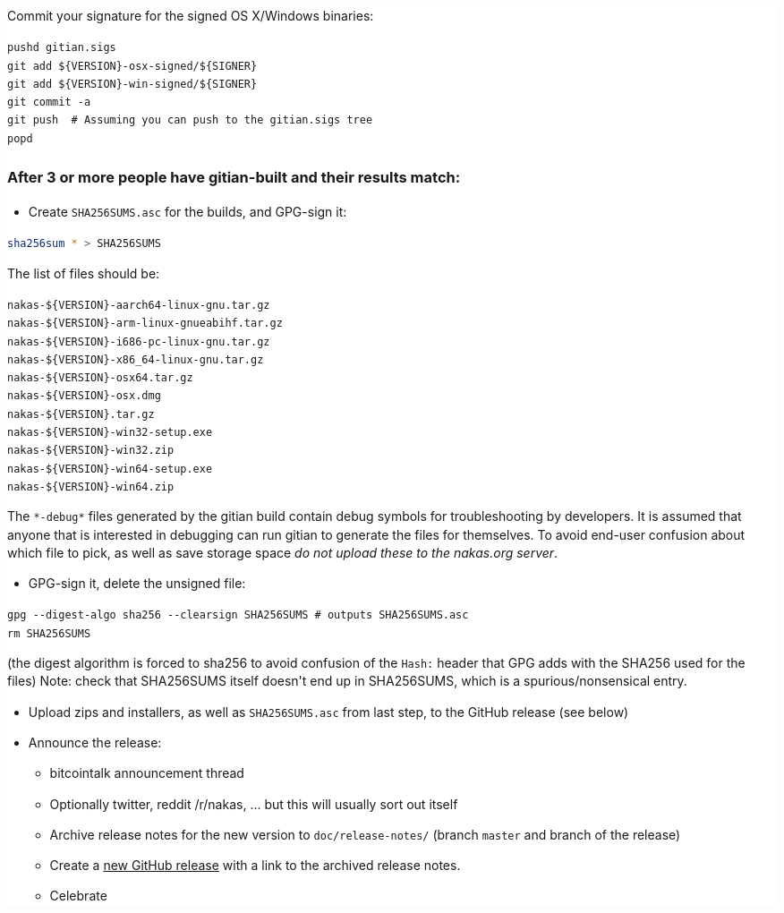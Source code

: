 Commit your signature for the signed OS X/Windows binaries:

    pushd gitian.sigs
    git add ${VERSION}-osx-signed/${SIGNER}
    git add ${VERSION}-win-signed/${SIGNER}
    git commit -a
    git push  # Assuming you can push to the gitian.sigs tree
    popd

### After 3 or more people have gitian-built and their results match:

- Create `SHA256SUMS.asc` for the builds, and GPG-sign it:

```bash
sha256sum * > SHA256SUMS
```

The list of files should be:
```
nakas-${VERSION}-aarch64-linux-gnu.tar.gz
nakas-${VERSION}-arm-linux-gnueabihf.tar.gz
nakas-${VERSION}-i686-pc-linux-gnu.tar.gz
nakas-${VERSION}-x86_64-linux-gnu.tar.gz
nakas-${VERSION}-osx64.tar.gz
nakas-${VERSION}-osx.dmg
nakas-${VERSION}.tar.gz
nakas-${VERSION}-win32-setup.exe
nakas-${VERSION}-win32.zip
nakas-${VERSION}-win64-setup.exe
nakas-${VERSION}-win64.zip
```
The `*-debug*` files generated by the gitian build contain debug symbols
for troubleshooting by developers. It is assumed that anyone that is interested
in debugging can run gitian to generate the files for themselves. To avoid
end-user confusion about which file to pick, as well as save storage
space *do not upload these to the nakas.org server*.

- GPG-sign it, delete the unsigned file:
```
gpg --digest-algo sha256 --clearsign SHA256SUMS # outputs SHA256SUMS.asc
rm SHA256SUMS
```
(the digest algorithm is forced to sha256 to avoid confusion of the `Hash:` header that GPG adds with the SHA256 used for the files)
Note: check that SHA256SUMS itself doesn't end up in SHA256SUMS, which is a spurious/nonsensical entry.

- Upload zips and installers, as well as `SHA256SUMS.asc` from last step, to the GitHub release (see below)

- Announce the release:

  - bitcointalk announcement thread

  - Optionally twitter, reddit /r/nakas, ... but this will usually sort out itself

  - Archive release notes for the new version to `doc/release-notes/` (branch `master` and branch of the release)

  - Create a [new GitHub release](https://github.com/nakasproject/Nakas/releases/new) with a link to the archived release notes.

  - Celebrate

